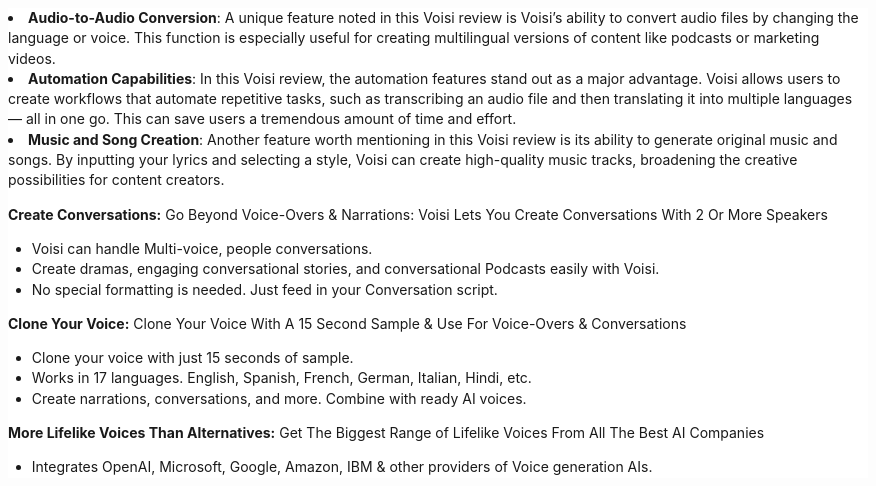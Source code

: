

<li><strong>Audio-to-Audio Conversion</strong>: A unique feature noted in this Voisi review is Voisi’s ability to convert audio files by changing the language or voice. This function is especially useful for creating multilingual versions of content like podcasts or marketing videos.</li>



<li><strong>Automation Capabilities</strong>: In this&nbsp;Voisi review, the automation features stand out as a major advantage. Voisi allows users to create workflows that automate repetitive tasks, such as transcribing an audio file and then translating it into multiple languages — all in one go. This can save users a tremendous amount of time and effort.</li>



<li><strong>Music and Song Creation</strong>: Another feature worth mentioning in this Voisi review is its ability to generate original music and songs. By inputting your lyrics and selecting a style, Voisi can create high-quality music tracks, broadening the creative possibilities for content creators.</li>
</ol>



<p><strong>Create Conversations:</strong> Go Beyond Voice-Overs &amp; Narrations: Voisi Lets You Create Conversations With 2 Or More Speakers</p>



<ul class="wp-block-list">
<li>Voisi can handle Multi-voice, people conversations.</li>



<li>Create dramas, engaging conversational stories, and conversational Podcasts easily with Voisi.</li>



<li>No special formatting is needed. Just feed in your Conversation script.</li>
</ul>



<p><strong>Clone Your Voice:</strong> Clone Your Voice With A 15 Second Sample &amp; Use For Voice-Overs &amp; Conversations</p>



<ul class="wp-block-list">
<li>Clone your voice with just 15 seconds of sample.</li>



<li>Works in 17 languages. English, Spanish, French, German, Italian, Hindi, etc.</li>



<li>Create narrations, conversations, and more. Combine with ready AI voices.</li>
</ul>



<p><strong>More Lifelike Voices Than Alternatives:</strong> Get The Biggest Range of Lifelike Voices From All The Best AI Companies</p>



<ul class="wp-block-list">
<li>Integrates OpenAI, Microsoft, Google, Amazon, IBM &amp; other providers of Voice generation AIs.</li>

